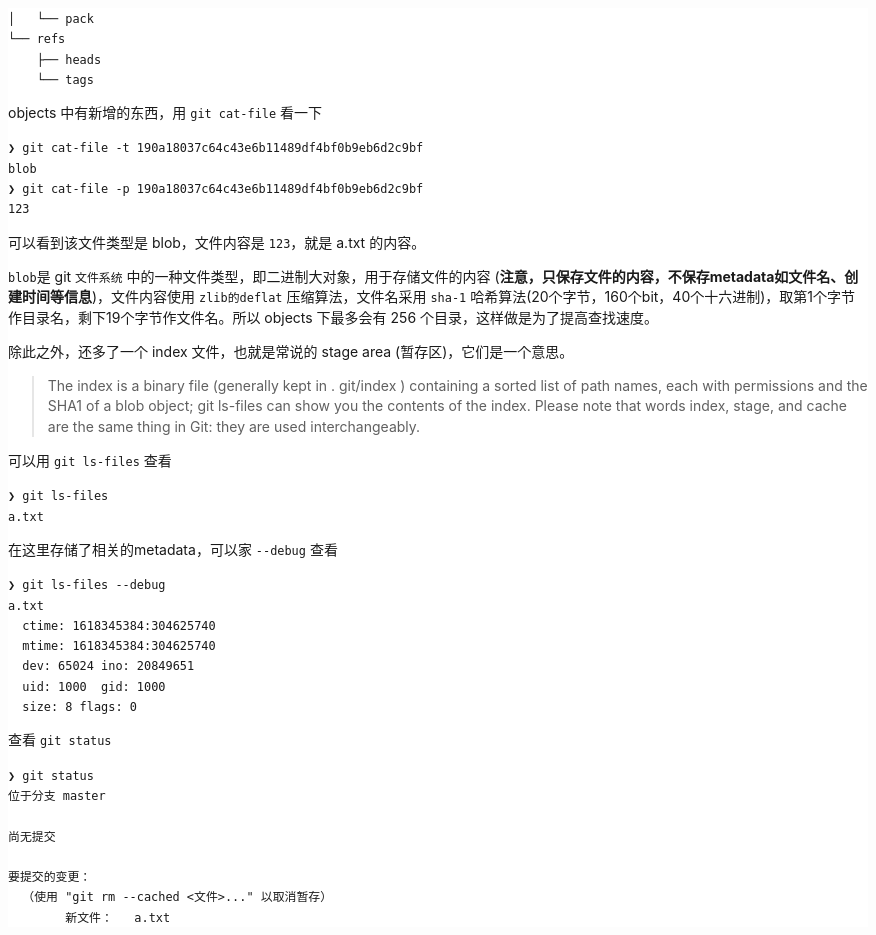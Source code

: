 ```shell
│   └── pack
└── refs
    ├── heads
    └── tags

```

objects 中有新增的东西，用 `git cat-file` 看一下

```shell
❯ git cat-file -t 190a18037c64c43e6b11489df4bf0b9eb6d2c9bf
blob
❯ git cat-file -p 190a18037c64c43e6b11489df4bf0b9eb6d2c9bf
123
```

可以看到该文件类型是 blob，文件内容是 `123`，就是 a.txt 的内容。

`blob`是 git `文件系统` 中的一种文件类型，即二进制大对象，用于存储文件的内容 (**注意，只保存文件的内容，不保存metadata如文件名、创建时间等信息**)，文件内容使用 `zlib的deflat` 压缩算法，文件名采用 `sha-1` 哈希算法(20个字节，160个bit，40个十六进制)，取第1个字节作目录名，剩下19个字节作文件名。所以 objects 下最多会有 256 个目录，这样做是为了提高查找速度。

除此之外，还多了一个 index 文件，也就是常说的 stage area (暂存区)，它们是一个意思。

> The index is a binary file (generally kept in . git/index ) containing a sorted list of path names, each with permissions and the SHA1 of a blob object; git ls-files can show you the contents of the index. Please note that words index, stage, and cache are the same thing in Git: they are used interchangeably.

可以用 `git ls-files`  查看 

```shell
❯ git ls-files
a.txt
```

在这里存储了相关的metadata，可以家 `--debug` 查看

```shell
❯ git ls-files --debug
a.txt
  ctime: 1618345384:304625740
  mtime: 1618345384:304625740
  dev: 65024 ino: 20849651
  uid: 1000  gid: 1000
  size: 8 flags: 0
```



查看 `git status` 

```shell
❯ git status
位于分支 master

尚无提交

要提交的变更：
  （使用 "git rm --cached <文件>..." 以取消暂存）
        新文件：   a.txt
```
